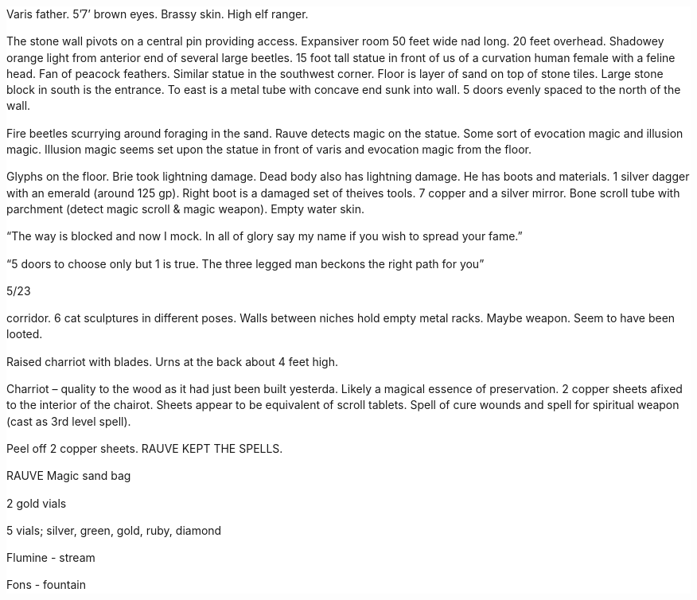 Varis father. 5’7’ brown eyes. Brassy skin. High elf ranger.

  

The stone wall pivots on a central pin providing access. Expansiver room 50 feet wide nad long. 20 feet overhead. Shadowey orange light from anterior end of several large beetles. 15 foot tall statue in front of us of a curvation human female with a feline head. Fan of peacock feathers. Similar statue in the southwest corner. Floor is layer of sand on top of stone tiles. Large stone block in south is the entrance. To east is a metal tube with concave end sunk into wall. 5 doors evenly spaced to the north of the wall.

  

Fire beetles scurrying around foraging in the sand. Rauve detects magic on the statue. Some sort of evocation magic and illusion magic. Illusion magic seems set upon the statue in front of varis and evocation magic from the floor.

  

Glyphs on the floor. Brie took lightning damage. Dead body also has lightning damage. He has boots and materials. 1 silver dagger with an emerald (around 125 gp). Right boot is a damaged set of theives tools. 7 copper and a silver mirror. Bone scroll tube with parchment (detect magic scroll & magic weapon). Empty water skin.

  

“The way is blocked and now I mock. In all of glory say my name if you wish to spread your fame.”

  

“5 doors to choose only but 1 is true. The three legged man beckons the right path for you”

  

5/23

  

corridor. 6 cat sculptures in different poses. Walls between niches hold empty metal racks. Maybe weapon. Seem to have been looted.

  

Raised charriot with blades. Urns at the back about 4 feet high.

  

Charriot – quality to the wood as it had just been built yesterda. Likely a magical essence of preservation. 2 copper sheets afixed to the interior of the chairot. Sheets appear to be equivalent of scroll tablets. Spell of cure wounds and spell for spiritual weapon (cast as 3rd level spell).

  

Peel off 2 copper sheets. RAUVE KEPT THE SPELLS.

RAUVE Magic sand bag

  

2 gold vials

5 vials; silver, green, gold, ruby, diamond

  

Flumine - stream

Fons - fountain
